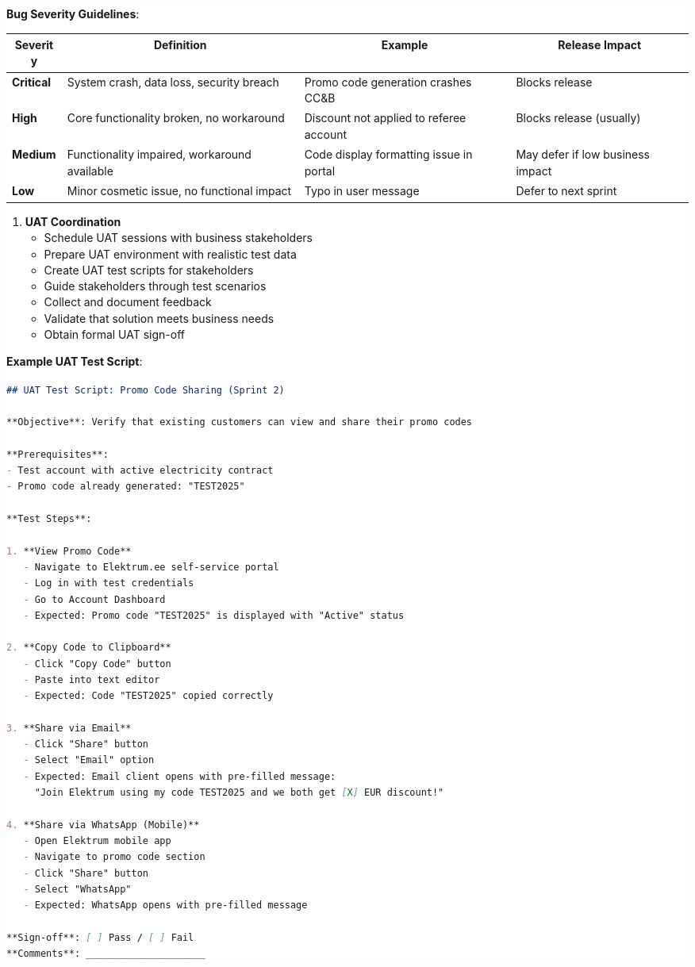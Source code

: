 **Bug Severity Guidelines**:

| Severity | Definition | Example | Release Impact |
|----------|------------|---------|----------------|
| **Critical** | System crash, data loss, security breach | Promo code generation crashes CC&B | Blocks release |
| **High** | Core functionality broken, no workaround | Discount not applied to referee account | Blocks release (usually) |
| **Medium** | Functionality impaired, workaround available | Code display formatting issue in portal | May defer if low business impact |
| **Low** | Minor cosmetic issue, no functional impact | Typo in user message | Defer to next sprint |

1. **UAT Coordination**
   - Schedule UAT sessions with business stakeholders
   - Prepare UAT environment with realistic test data
   - Create UAT test scripts for stakeholders
   - Guide stakeholders through test scenarios
   - Collect and document feedback
   - Validate that solution meets business needs
   - Obtain formal UAT sign-off

**Example UAT Test Script**:

```markdown
## UAT Test Script: Promo Code Sharing (Sprint 2)

**Objective**: Verify that existing customers can view and share their promo codes

**Prerequisites**:
- Test account with active electricity contract
- Promo code already generated: "TEST2025"

**Test Steps**:

1. **View Promo Code**
   - Navigate to Elektrum.ee self-service portal
   - Log in with test credentials
   - Go to Account Dashboard
   - Expected: Promo code "TEST2025" is displayed with "Active" status

2. **Copy Code to Clipboard**
   - Click "Copy Code" button
   - Paste into text editor
   - Expected: Code "TEST2025" copied correctly

3. **Share via Email**
   - Click "Share" button
   - Select "Email" option
   - Expected: Email client opens with pre-filled message:
     "Join Elektrum using my code TEST2025 and we both get [X] EUR discount!"

4. **Share via WhatsApp (Mobile)**
   - Open Elektrum mobile app
   - Navigate to promo code section
   - Click "Share" button
   - Select "WhatsApp"
   - Expected: WhatsApp opens with pre-filled message

**Sign-off**: [ ] Pass / [ ] Fail
**Comments**: _____________________
```
